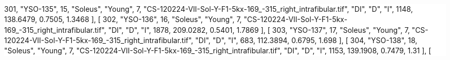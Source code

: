 301,
"YSO-135",
15,
"Soleus",
"Young",
7,
"CS-120224-VII-Sol-Y-F1-5kx-169_-315_right_intrafibular.tif",
"DI",
"D",
"I",
1148,
138.6479,
0.7505,
1.3468
],
[
302,
"YSO-136",
16,
"Soleus",
"Young",
7,
"CS-120224-VII-Sol-Y-F1-5kx-169_-315_right_intrafibular.tif",
"DI",
"D",
"I",
1878,
209.0282,
0.5401,
1.7869
],
[
303,
"YSO-137",
17,
"Soleus",
"Young",
7,
"CS-120224-VII-Sol-Y-F1-5kx-169_-315_right_intrafibular.tif",
"DI",
"D",
"I",
683,
112.3894,
0.6795,
1.698
],
[
304,
"YSO-138",
18,
"Soleus",
"Young",
7,
"CS-120224-VII-Sol-Y-F1-5kx-169_-315_right_intrafibular.tif",
"DI",
"D",
"I",
1153,
139.1908,
0.7479,
1.31
],
[
